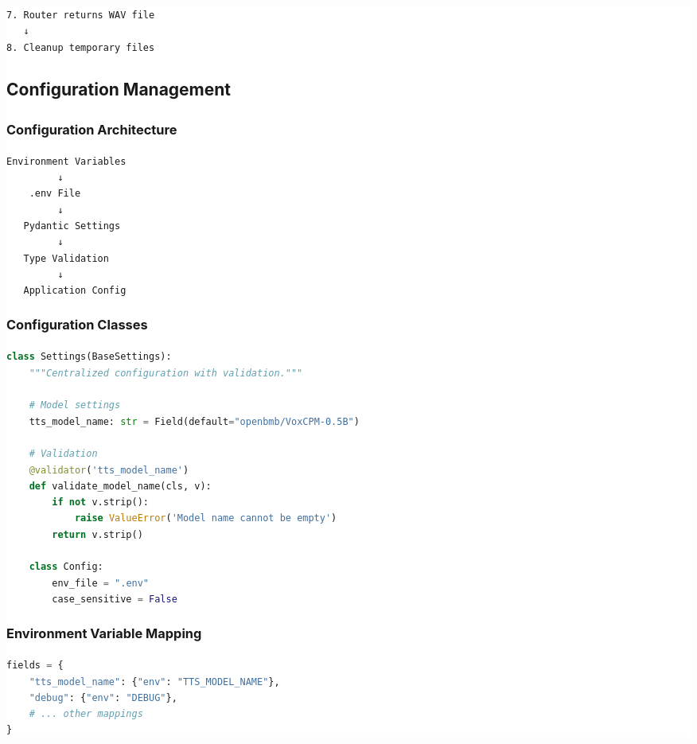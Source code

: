 ```
7. Router returns WAV file
   ↓
8. Cleanup temporary files
```

## Configuration Management

### Configuration Architecture

```
Environment Variables
         ↓
    .env File
         ↓
   Pydantic Settings
         ↓
   Type Validation
         ↓
   Application Config
```

### Configuration Classes

```python
class Settings(BaseSettings):
    """Centralized configuration with validation."""
    
    # Model settings
    tts_model_name: str = Field(default="openbmb/VoxCPM-0.5B")
    
    # Validation
    @validator('tts_model_name')
    def validate_model_name(cls, v):
        if not v.strip():
            raise ValueError('Model name cannot be empty')
        return v.strip()
    
    class Config:
        env_file = ".env"
        case_sensitive = False
```

### Environment Variable Mapping

```python
fields = {
    "tts_model_name": {"env": "TTS_MODEL_NAME"},
    "debug": {"env": "DEBUG"},
    # ... other mappings
}
```
